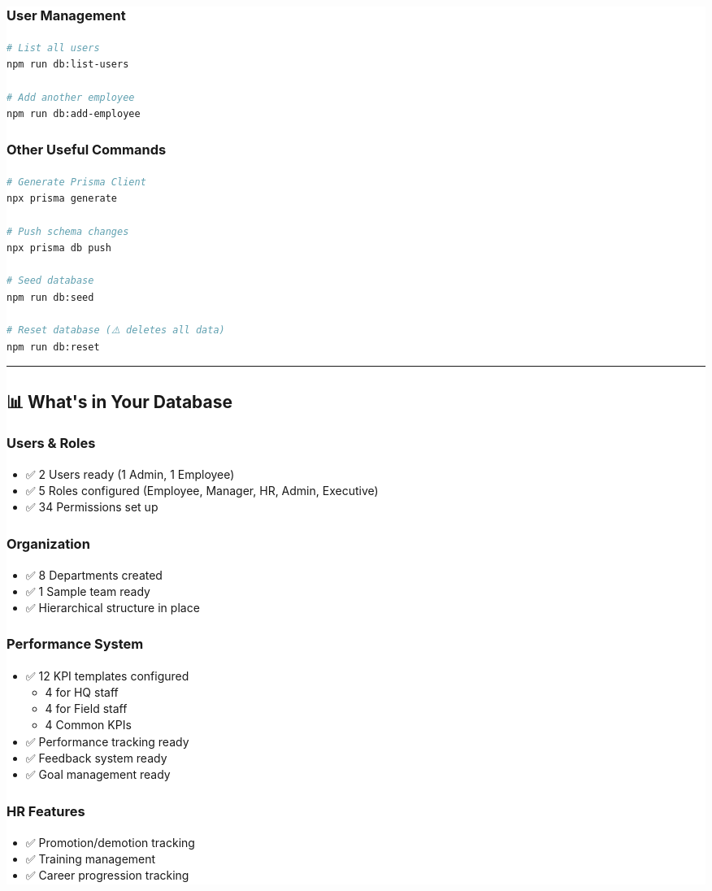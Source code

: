 ### User Management
```bash
# List all users
npm run db:list-users

# Add another employee
npm run db:add-employee
```

### Other Useful Commands
```bash
# Generate Prisma Client
npx prisma generate

# Push schema changes
npx prisma db push

# Seed database
npm run db:seed

# Reset database (⚠️ deletes all data)
npm run db:reset
```

---

## 📊 What's in Your Database

### Users & Roles
- ✅ 2 Users ready (1 Admin, 1 Employee)
- ✅ 5 Roles configured (Employee, Manager, HR, Admin, Executive)
- ✅ 34 Permissions set up

### Organization
- ✅ 8 Departments created
- ✅ 1 Sample team ready
- ✅ Hierarchical structure in place

### Performance System
- ✅ 12 KPI templates configured
  - 4 for HQ staff
  - 4 for Field staff
  - 4 Common KPIs
- ✅ Performance tracking ready
- ✅ Feedback system ready
- ✅ Goal management ready

### HR Features
- ✅ Promotion/demotion tracking
- ✅ Training management
- ✅ Career progression tracking
